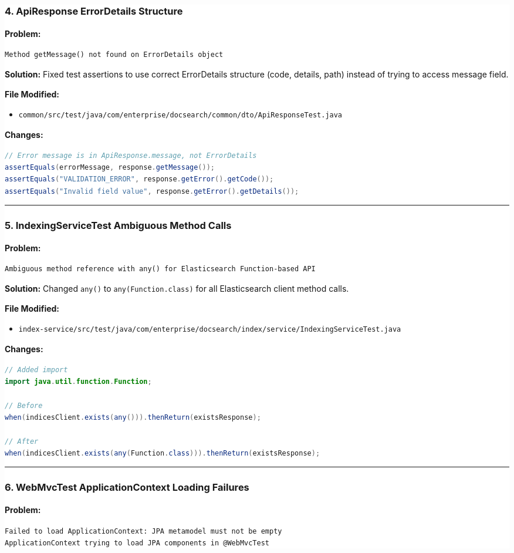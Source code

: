 ### 4. ApiResponse ErrorDetails Structure

**Problem:**
```
Method getMessage() not found on ErrorDetails object
```

**Solution:**
Fixed test assertions to use correct ErrorDetails structure (code, details, path) instead of trying to access message field.

**File Modified:**
- `common/src/test/java/com/enterprise/docsearch/common/dto/ApiResponseTest.java`

**Changes:**
```java
// Error message is in ApiResponse.message, not ErrorDetails
assertEquals(errorMessage, response.getMessage());
assertEquals("VALIDATION_ERROR", response.getError().getCode());
assertEquals("Invalid field value", response.getError().getDetails());
```

---

### 5. IndexingServiceTest Ambiguous Method Calls

**Problem:**
```
Ambiguous method reference with any() for Elasticsearch Function-based API
```

**Solution:**
Changed `any()` to `any(Function.class)` for all Elasticsearch client method calls.

**File Modified:**
- `index-service/src/test/java/com/enterprise/docsearch/index/service/IndexingServiceTest.java`

**Changes:**
```java
// Added import
import java.util.function.Function;

// Before
when(indicesClient.exists(any())).thenReturn(existsResponse);

// After
when(indicesClient.exists(any(Function.class))).thenReturn(existsResponse);
```

---

### 6. WebMvcTest ApplicationContext Loading Failures

**Problem:**
```
Failed to load ApplicationContext: JPA metamodel must not be empty
ApplicationContext trying to load JPA components in @WebMvcTest
```
